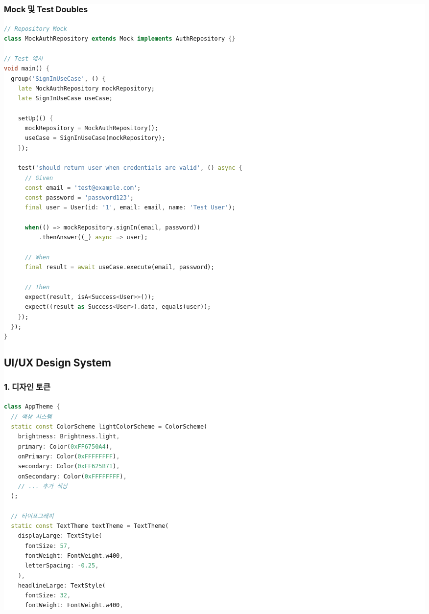 ### Mock 및 Test Doubles

```dart
// Repository Mock
class MockAuthRepository extends Mock implements AuthRepository {}

// Test 예시
void main() {
  group('SignInUseCase', () {
    late MockAuthRepository mockRepository;
    late SignInUseCase useCase;
    
    setUp(() {
      mockRepository = MockAuthRepository();
      useCase = SignInUseCase(mockRepository);
    });
    
    test('should return user when credentials are valid', () async {
      // Given
      const email = 'test@example.com';
      const password = 'password123';
      final user = User(id: '1', email: email, name: 'Test User');
      
      when(() => mockRepository.signIn(email, password))
          .thenAnswer((_) async => user);
      
      // When
      final result = await useCase.execute(email, password);
      
      // Then
      expect(result, isA<Success<User>>());
      expect((result as Success<User>).data, equals(user));
    });
  });
}
```

## UI/UX Design System

### 1. 디자인 토큰

```dart
class AppTheme {
  // 색상 시스템
  static const ColorScheme lightColorScheme = ColorScheme(
    brightness: Brightness.light,
    primary: Color(0xFF6750A4),
    onPrimary: Color(0xFFFFFFFF),
    secondary: Color(0xFF625B71),
    onSecondary: Color(0xFFFFFFFF),
    // ... 추가 색상
  );
  
  // 타이포그래피
  static const TextTheme textTheme = TextTheme(
    displayLarge: TextStyle(
      fontSize: 57,
      fontWeight: FontWeight.w400,
      letterSpacing: -0.25,
    ),
    headlineLarge: TextStyle(
      fontSize: 32,
      fontWeight: FontWeight.w400,
```